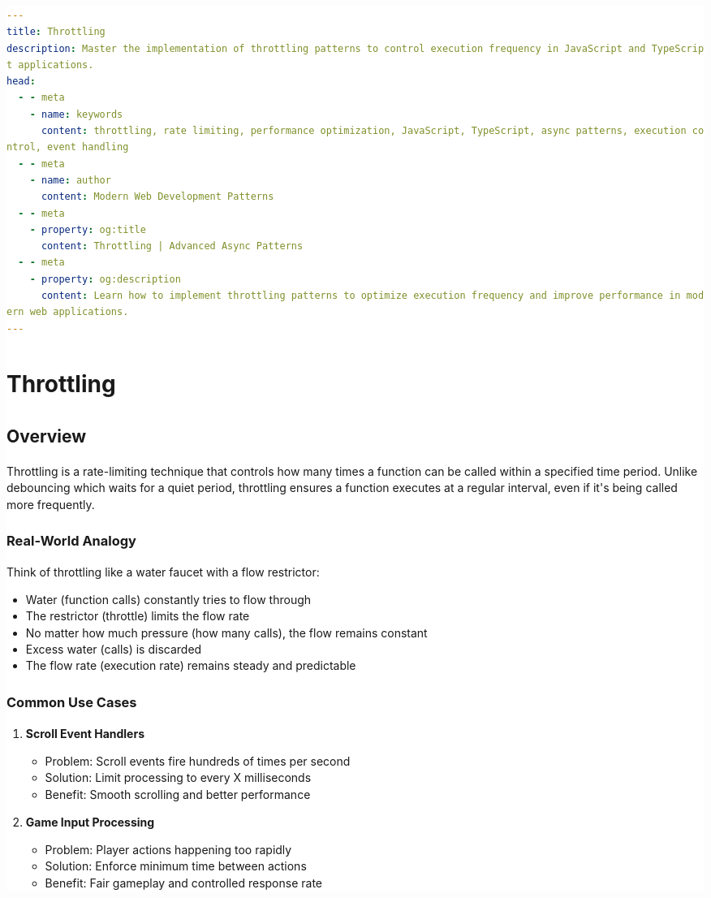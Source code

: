 ```yaml
---
title: Throttling
description: Master the implementation of throttling patterns to control execution frequency in JavaScript and TypeScript applications.
head:
  - - meta
    - name: keywords
      content: throttling, rate limiting, performance optimization, JavaScript, TypeScript, async patterns, execution control, event handling
  - - meta
    - name: author
      content: Modern Web Development Patterns
  - - meta
    - property: og:title
      content: Throttling | Advanced Async Patterns
  - - meta
    - property: og:description
      content: Learn how to implement throttling patterns to optimize execution frequency and improve performance in modern web applications.
---
```


# Throttling

## Overview

Throttling is a rate-limiting technique that controls how many times a function can be called within a specified time period. Unlike debouncing which waits for a quiet period, throttling ensures a function executes at a regular interval, even if it's being called more frequently.

### Real-World Analogy

Think of throttling like a water faucet with a flow restrictor:

- Water (function calls) constantly tries to flow through
- The restrictor (throttle) limits the flow rate
- No matter how much pressure (how many calls), the flow remains constant
- Excess water (calls) is discarded
- The flow rate (execution rate) remains steady and predictable

### Common Use Cases

1. **Scroll Event Handlers**

   - Problem: Scroll events fire hundreds of times per second
   - Solution: Limit processing to every X milliseconds
   - Benefit: Smooth scrolling and better performance

2. **Game Input Processing**

   - Problem: Player actions happening too rapidly
   - Solution: Enforce minimum time between actions
   - Benefit: Fair gameplay and controlled response rate
